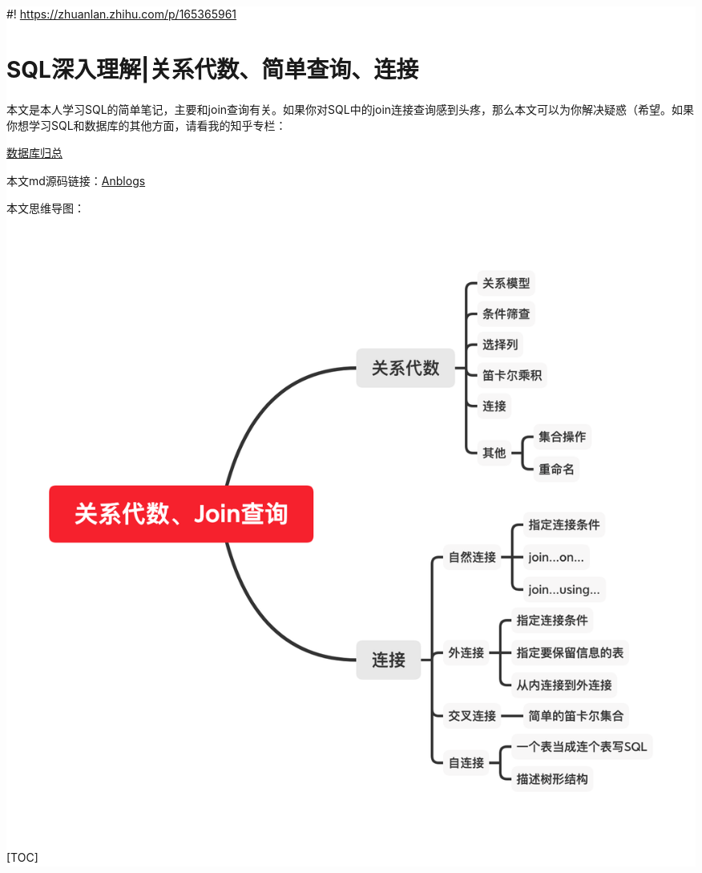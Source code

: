 #! https://zhuanlan.zhihu.com/p/165365961
# SQL深入理解|关系代数、简单查询、连接

本文是本人学习SQL的简单笔记，主要和join查询有关。如果你对SQL中的join连接查询感到头疼，那么本文可以为你解决疑惑（希望。如果你想学习SQL和数据库的其他方面，请看我的知乎专栏：

[数据库归总](https://zhuanlan.zhihu.com/c_1270772459143311360)

本文md源码链接：[Anblogs](https://github.com/Anarion-zuo/AnBlogs/tree/master/数据库/sql-query.md)

本文思维导图：

![思维导图](asset/sql-query/mind.png)

[TOC]
